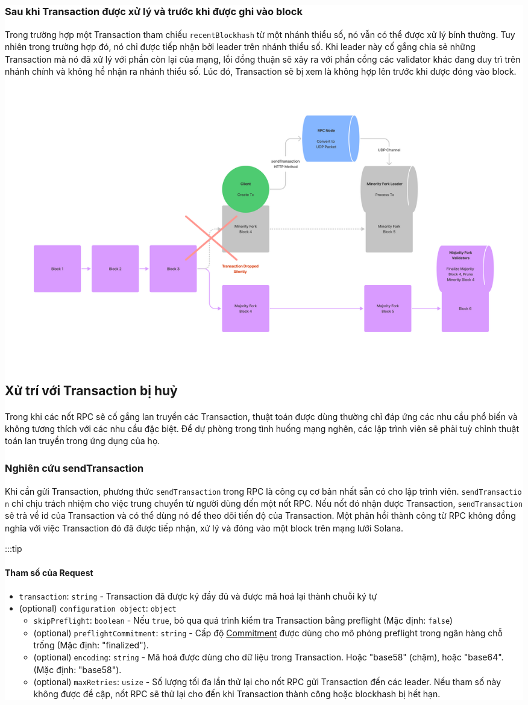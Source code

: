 ### Sau khi Transaction được xử lý và trước khi được ghi vào block

Trong trường hợp một Transaction tham chiếu `recentBlockhash` từ một nhánh thiểu số, nó vẫn có thể được xử lý bính thường. Tuy nhiên trong trường hợp đó, nó chỉ được tiếp nhận bởi leader trên nhánh thiểu số. Khi leader này cố gắng chia sẻ những Transaction mà nó đã xử lý với phần còn lại của mạng, lỗi đồng thuận sẽ xảy ra với phần cồng các validator khác đang duy trì trên nhánh chính và không hề nhận ra nhánh thiểu số. Lúc đó, Transaction sẽ bị xem là không hợp lên trước khi được đóng vào block.

![Dropped due to Minority Fork (After Processed)](./retrying-transactions/dropped-minority-fork-post-process.png)

## Xử trí với Transaction bị huỷ

Trong khi các nốt RPC sẽ cố gắng lan truyền các Transaction, thuật toán được dùng thường chỉ đáp ứng các nhu cầu phổ biến và không tương thích với các nhu cầu đặc biệt. Để dự phòng trong tình huống mạng nghẽn, các lập trình viên sẽ phải tuỳ chỉnh thuật toán lan truyền trong ứng dụng của họ.

### Nghiên cứu sendTransaction

Khi cần gửi Transaction, phương thức `sendTransaction` trong RPC là công cụ cơ bản nhất sẵn có cho lập trình viên. `sendTransaction` chỉ chịu trách nhiệm cho việc trung chuyển từ người dùng đến một nốt RPC. Nếu nốt đó nhận được Transaction, `sendTransaction` sẽ trả về id của Transaction và có thể dùng nó để theo dõi tiến độ của Transaction. Một phản hồi thành công từ RPC không đồng nghĩa với việc Transaction đó đã được tiếp nhận, xử lý và đóng vào một block trên mạng lưới Solana.

:::tip
#### Tham số của Request
- `transaction`: `string` - Transaction đã được ký đầy đủ và được mã hoá lại thành chuỗi ký tự
- (optional) `configuration object`: `object` 
    - `skipPreflight`: `boolean` - Nếu `true`, bỏ qua quá trình kiểm tra Transaction bằng preflight (Mặc định: `false`)
    - (optional) `preflightCommitment`: `string` - Cấp độ [Commitment](https://docs.solana.com/developing/clients/jsonrpc-api#configuring-state-commitment) được dùng cho mô phỏng preflight trong ngân hàng chỗ trống (Mặc định: "finalized").
    - (optional) `encoding`: `string` - Mã hoá được dùng cho dữ liệu trong Transaction. Hoặc "base58" (chậm), hoặc "base64". (Mặc định: "base58").
    - (optional) `maxRetries`: `usize` - Số lượng tối đa lần thử lại cho nốt RPC gửi Transaction đến các leader. Nếu tham số này không được đề cập, nốt RPC sẽ thử lại cho đến khi Transaction thành công hoặc blockhash bị hết hạn.
